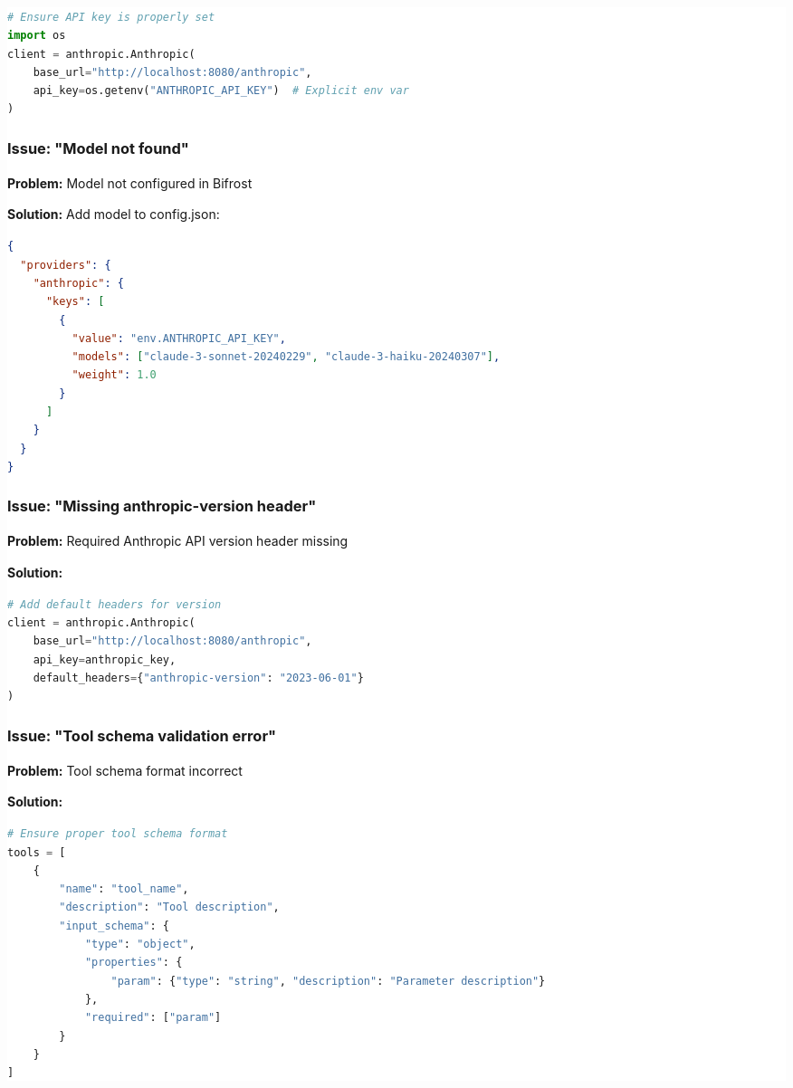 ```python
# Ensure API key is properly set
import os
client = anthropic.Anthropic(
    base_url="http://localhost:8080/anthropic",
    api_key=os.getenv("ANTHROPIC_API_KEY")  # Explicit env var
)
```

### **Issue: "Model not found"**

**Problem:** Model not configured in Bifrost

**Solution:** Add model to config.json:

```json
{
  "providers": {
    "anthropic": {
      "keys": [
        {
          "value": "env.ANTHROPIC_API_KEY",
          "models": ["claude-3-sonnet-20240229", "claude-3-haiku-20240307"],
          "weight": 1.0
        }
      ]
    }
  }
}
```

### **Issue: "Missing anthropic-version header"**

**Problem:** Required Anthropic API version header missing

**Solution:**

```python
# Add default headers for version
client = anthropic.Anthropic(
    base_url="http://localhost:8080/anthropic",
    api_key=anthropic_key,
    default_headers={"anthropic-version": "2023-06-01"}
)
```

### **Issue: "Tool schema validation error"**

**Problem:** Tool schema format incorrect

**Solution:**

```python
# Ensure proper tool schema format
tools = [
    {
        "name": "tool_name",
        "description": "Tool description",
        "input_schema": {
            "type": "object",
            "properties": {
                "param": {"type": "string", "description": "Parameter description"}
            },
            "required": ["param"]
        }
    }
]
```

